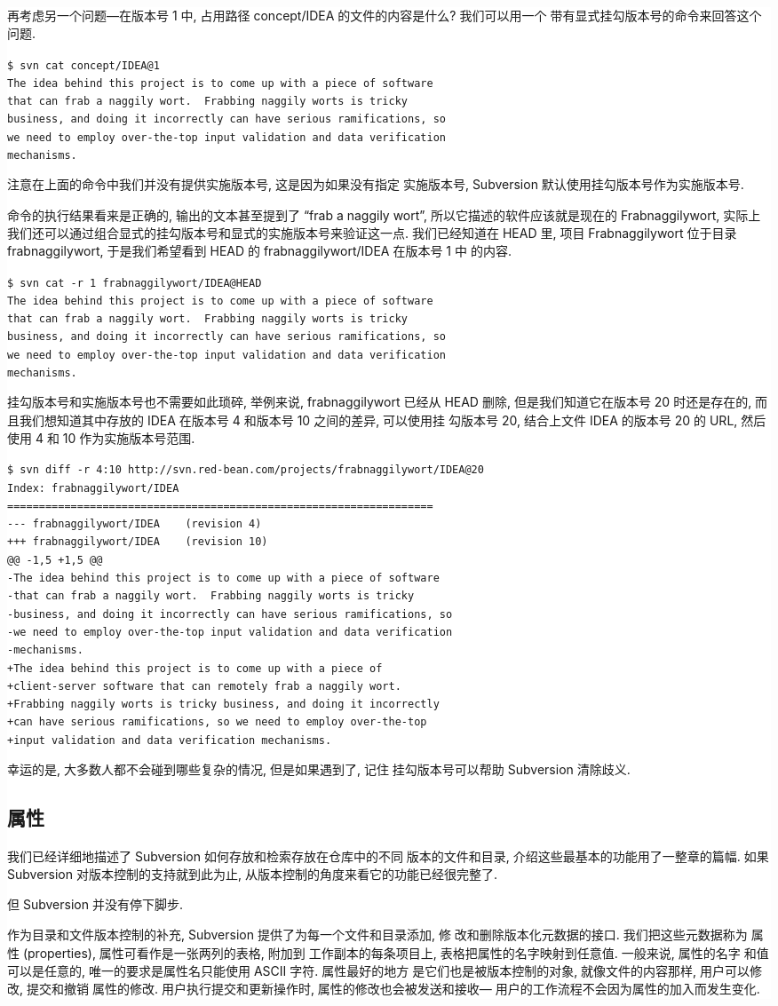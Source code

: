 再考虑另一个问题—在版本号 1 中, 占用路径 concept/IDEA 的文件的内容是什么? 我们可以用一个 带有显式挂勾版本号的命令来回答这个问题.

```
$ svn cat concept/IDEA@1
The idea behind this project is to come up with a piece of software
that can frab a naggily wort.  Frabbing naggily worts is tricky
business, and doing it incorrectly can have serious ramifications, so
we need to employ over-the-top input validation and data verification
mechanisms.
```
注意在上面的命令中我们并没有提供实施版本号, 这是因为如果没有指定 实施版本号, Subversion 默认使用挂勾版本号作为实施版本号.

命令的执行结果看来是正确的, 输出的文本甚至提到了 “frab a naggily wort”, 所以它描述的软件应该就是现在的 Frabnaggilywort, 实际上我们还可以通过组合显式的挂勾版本号和显式的实施版本号来验证这一点. 我们已经知道在 HEAD 里, 项目 Frabnaggilywort 位于目录 frabnaggilywort, 于是我们希望看到 HEAD 的 frabnaggilywort/IDEA 在版本号 1 中 的内容.
```
$ svn cat -r 1 frabnaggilywort/IDEA@HEAD
The idea behind this project is to come up with a piece of software
that can frab a naggily wort.  Frabbing naggily worts is tricky
business, and doing it incorrectly can have serious ramifications, so
we need to employ over-the-top input validation and data verification
mechanisms.
```
挂勾版本号和实施版本号也不需要如此琐碎, 举例来说, frabnaggilywort 已经从 HEAD 删除, 但是我们知道它在版本号 20 时还是存在的, 而且我们想知道其中存放的 IDEA 在版本号 4 和版本号 10 之间的差异, 可以使用挂 勾版本号 20, 结合上文件 IDEA 的版本号 20 的 URL, 然后使用 4 和 10 作为实施版本号范围.

```
$ svn diff -r 4:10 http://svn.red-bean.com/projects/frabnaggilywort/IDEA@20
Index: frabnaggilywort/IDEA
===================================================================
--- frabnaggilywort/IDEA	(revision 4)
+++ frabnaggilywort/IDEA	(revision 10)
@@ -1,5 +1,5 @@
-The idea behind this project is to come up with a piece of software
-that can frab a naggily wort.  Frabbing naggily worts is tricky
-business, and doing it incorrectly can have serious ramifications, so
-we need to employ over-the-top input validation and data verification
-mechanisms.
+The idea behind this project is to come up with a piece of
+client-server software that can remotely frab a naggily wort.
+Frabbing naggily worts is tricky business, and doing it incorrectly
+can have serious ramifications, so we need to employ over-the-top
+input validation and data verification mechanisms.
```
幸运的是, 大多数人都不会碰到哪些复杂的情况, 但是如果遇到了, 记住 挂勾版本号可以帮助 Subversion 清除歧义.

## 属性

我们已经详细地描述了 Subversion 如何存放和检索存放在仓库中的不同 版本的文件和目录, 介绍这些最基本的功能用了一整章的篇幅. 如果 Subversion 对版本控制的支持就到此为止, 从版本控制的角度来看它的功能已经很完整了.

但 Subversion 并没有停下脚步.

作为目录和文件版本控制的补充, Subversion 提供了为每一个文件和目录添加, 修 改和删除版本化元数据的接口. 我们把这些元数据称为 属性 (properties), 属性可看作是一张两列的表格, 附加到 工作副本的每条项目上, 表格把属性的名字映射到任意值. 一般来说, 属性的名字 和值可以是任意的, 唯一的要求是属性名只能使用 ASCII 字符. 属性最好的地方 是它们也是被版本控制的对象, 就像文件的内容那样, 用户可以修改, 提交和撤销 属性的修改. 用户执行提交和更新操作时, 属性的修改也会被发送和接收— 用户的工作流程不会因为属性的加入而发生变化.
